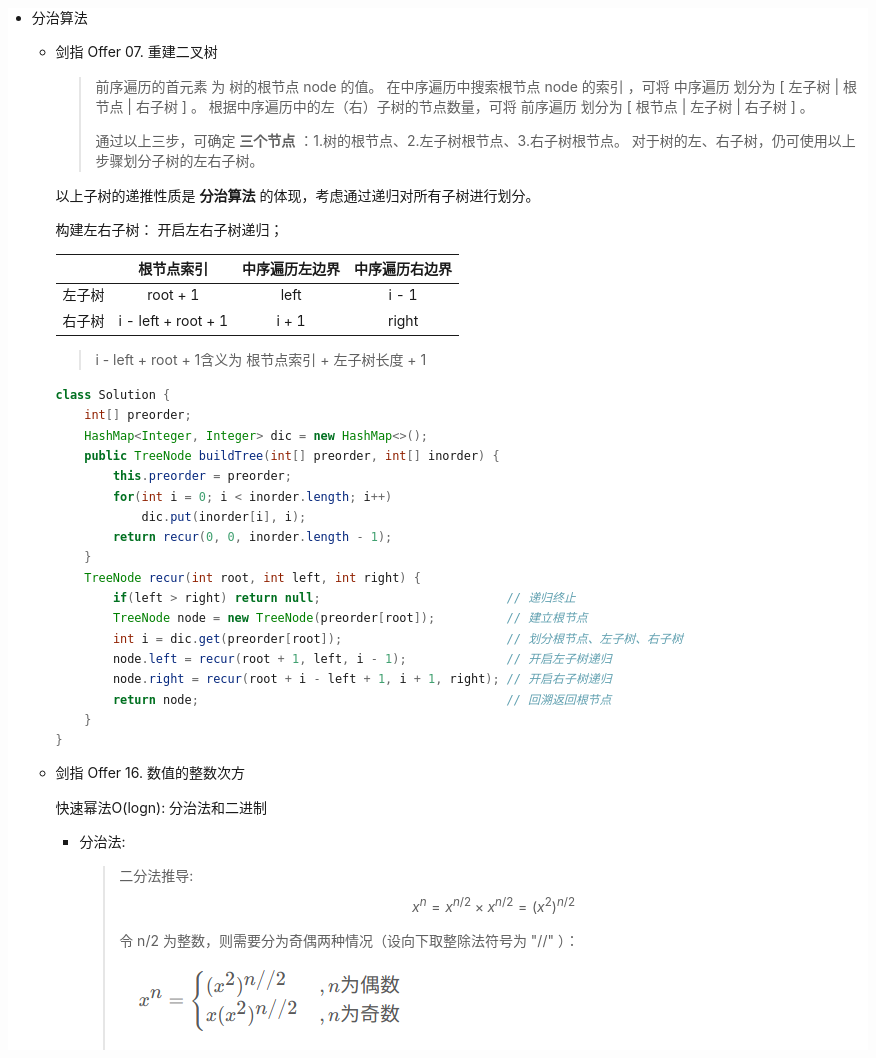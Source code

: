     

- 分治算法

  - 剑指 Offer 07. 重建二叉树

    >前序遍历的首元素 为 树的根节点 node 的值。
    >在中序遍历中搜索根节点 node 的索引 ，可将 中序遍历 划分为 [ 左子树 | 根节点 | 右子树 ] 。
    >根据中序遍历中的左（右）子树的节点数量，可将 前序遍历 划分为 [ 根节点 | 左子树 | 右子树 ] 。
    >
    >通过以上三步，可确定 **三个节点** ：1.树的根节点、2.左子树根节点、3.右子树根节点。
    >对于树的左、右子树，仍可使用以上步骤划分子树的左右子树。

    以上子树的递推性质是 **分治算法** 的体现，考虑通过递归对所有子树进行划分。

    构建左右子树： 开启左右子树递归；

    |        |     根节点索引      | 中序遍历左边界 | 中序遍历右边界 |
    | :----- | :-----------------: | :------------: | :------------: |
    | 左子树 |      root + 1       |      left      |     i - 1      |
    | 右子树 | i - left + root + 1 |     i + 1      |     right      |

    > i - left + root + 1含义为 根节点索引 + 左子树长度 + 1

    

    ```java
    class Solution {
        int[] preorder;
        HashMap<Integer, Integer> dic = new HashMap<>();
        public TreeNode buildTree(int[] preorder, int[] inorder) {
            this.preorder = preorder;
            for(int i = 0; i < inorder.length; i++)
                dic.put(inorder[i], i);
            return recur(0, 0, inorder.length - 1);
        }
        TreeNode recur(int root, int left, int right) {
            if(left > right) return null;                          // 递归终止
            TreeNode node = new TreeNode(preorder[root]);          // 建立根节点
            int i = dic.get(preorder[root]);                       // 划分根节点、左子树、右子树
            node.left = recur(root + 1, left, i - 1);              // 开启左子树递归
            node.right = recur(root + i - left + 1, i + 1, right); // 开启右子树递归
            return node;                                           // 回溯返回根节点
        }
    }
    ```

    

  - 剑指 Offer 16. 数值的整数次方

    快速幂法O(logn): 分治法和二进制 

    - 分治法:

      > 二分法推导: 
      > $$
      > x^n = x^{n/2} \times x^{n/2} = (x^2)^{n/2}
      > $$
      > 
      >
      > 令 n/2 为整数，则需要分为奇偶两种情况（设向下取整除法符号为 "//" ）：
      >
      > ![Selection_049](图解算法.assets/Selection_049.png)
      >
